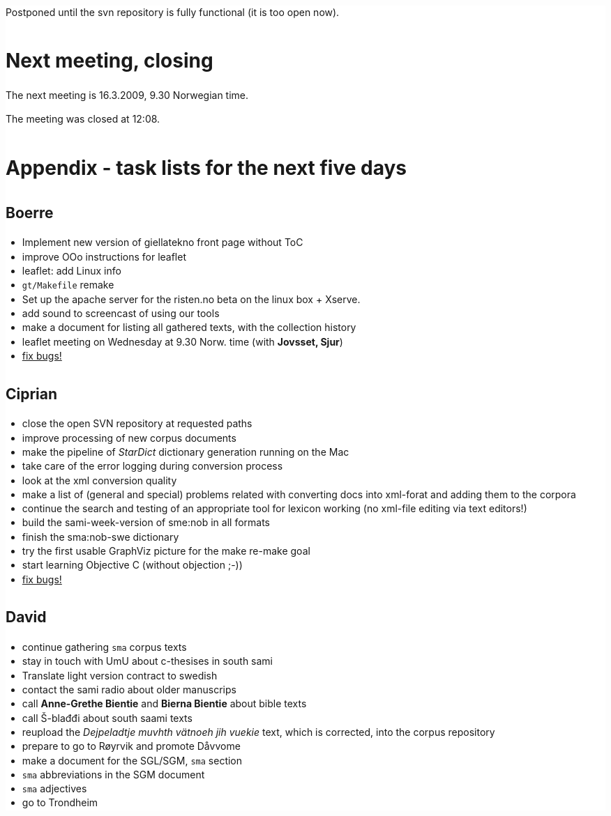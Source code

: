 Postponed until the svn repository is fully functional (it is too open now).

# Next meeting, closing

The next meeting is 16.3.2009, 9.30 Norwegian time.

The meeting was closed at 12:08.

# Appendix - task lists for the next five days

## Boerre

* Implement new version of giellatekno front page without ToC
* improve OOo instructions for leaflet
* leaflet: add Linux info
* `gt/Makefile` remake
* Set up the apache server for the risten.no beta on the linux box + Xserve.
* add sound to screencast of using our tools
* make a document for listing all gathered texts, with the collection history
* leaflet meeting on Wednesday at 9.30 Norw. time (with **Jovsset, Sjur**)
* [fix bugs!](http://giellatekno.uit.no/bugzilla)

## Ciprian

* close the open SVN repository at requested paths
* improve processing of new corpus documents
* make the pipeline of *StarDict* dictionary generation running on the Mac
* take care of the error logging during conversion process
* look at the xml conversion quality
* make a list of (general and special) problems related with 
  converting docs into xml-forat and adding them to the corpora
* continue the search and testing of an appropriate tool for 
  lexicon working (no xml-file editing via text editors!)
* build the sami-week-version of sme:nob in all formats
* finish the sma:nob-swe dictionary
* try the first usable GraphViz picture for the make re-make goal
* start learning Objective C (without objection ;-))
* [fix bugs!](http://giellatekno.uit.no/bugzilla)

## David

* continue gathering `sma` corpus texts
* stay in touch with UmU about c-thesises in south sami
* Translate light version contract to swedish
* contact the sami radio about older manuscrips
* call **Anne-Grethe Bientie** and **Bierna Bientie** about bible texts
* call Š-blađđi about south saami texts
* reupload the *Dejpeladtje muvhth vätnoeh jih vuekie* text, which is
  corrected, into the corpus repository
* prepare to go to Røyrvik and promote Dåvvome
* make a document for the SGL/SGM, `sma` section
* `sma` abbreviations in the SGM document
* `sma` adjectives
* go to Trondheim
